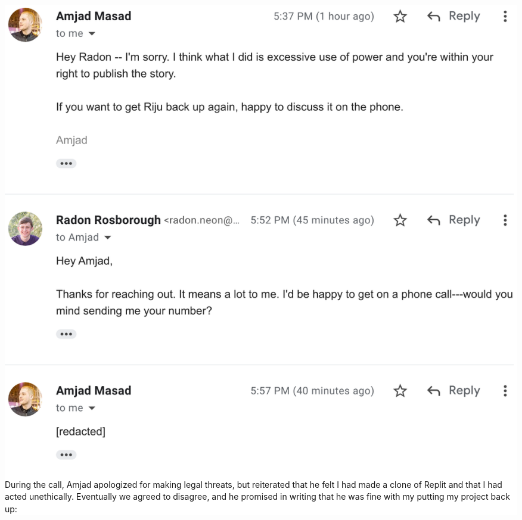 <p><center><img src="/assets/replit-email-8.png" alt="Screenshot of an
email from Amjad promising that he will not sue me, and my response
thanking him and clarifying a point about how he quoted me"
width="100%" /></center></p>

During the call, Amjad apologized for making legal threats, but
reiterated that he felt I had made a clone of Replit and that I had
acted unethically. Eventually we agreed to disagree, and he promised
in writing that he was fine with my putting my project back up:
